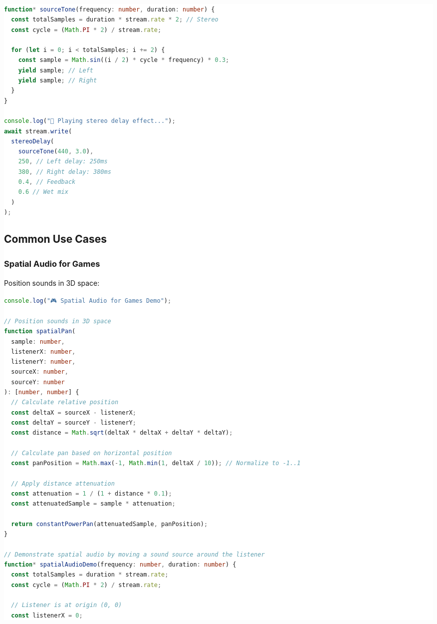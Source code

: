 ```typescript
function* sourceTone(frequency: number, duration: number) {
  const totalSamples = duration * stream.rate * 2; // Stereo
  const cycle = (Math.PI * 2) / stream.rate;

  for (let i = 0; i < totalSamples; i += 2) {
    const sample = Math.sin((i / 2) * cycle * frequency) * 0.3;
    yield sample; // Left
    yield sample; // Right
  }
}

console.log("🎵 Playing stereo delay effect...");
await stream.write(
  stereoDelay(
    sourceTone(440, 3.0),
    250, // Left delay: 250ms
    380, // Right delay: 380ms
    0.4, // Feedback
    0.6 // Wet mix
  )
);
```

## Common Use Cases

### Spatial Audio for Games

Position sounds in 3D space:



```typescript
console.log("🎮 Spatial Audio for Games Demo");

// Position sounds in 3D space
function spatialPan(
  sample: number,
  listenerX: number,
  listenerY: number,
  sourceX: number,
  sourceY: number
): [number, number] {
  // Calculate relative position
  const deltaX = sourceX - listenerX;
  const deltaY = sourceY - listenerY;
  const distance = Math.sqrt(deltaX * deltaX + deltaY * deltaY);

  // Calculate pan based on horizontal position
  const panPosition = Math.max(-1, Math.min(1, deltaX / 10)); // Normalize to -1..1

  // Apply distance attenuation
  const attenuation = 1 / (1 + distance * 0.1);
  const attenuatedSample = sample * attenuation;

  return constantPowerPan(attenuatedSample, panPosition);
}

// Demonstrate spatial audio by moving a sound source around the listener
function* spatialAudioDemo(frequency: number, duration: number) {
  const totalSamples = duration * stream.rate;
  const cycle = (Math.PI * 2) / stream.rate;

  // Listener is at origin (0, 0)
  const listenerX = 0;
```